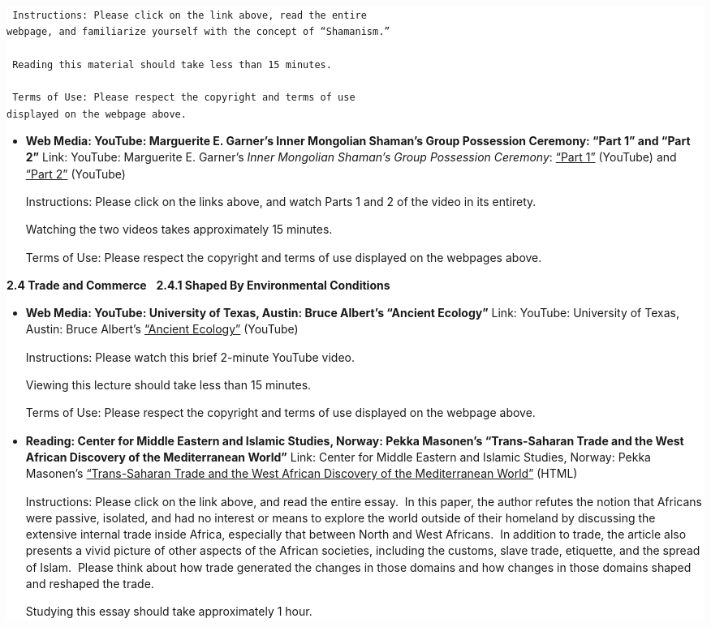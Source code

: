      Instructions: Please click on the link above, read the entire
    webpage, and familiarize yourself with the concept of “Shamanism.”  
      
     Reading this material should take less than 15 minutes.  
      
     Terms of Use: Please respect the copyright and terms of use
    displayed on the webpage above.

-   **Web Media: YouTube: Marguerite E. Garner’s Inner Mongolian
    Shaman’s Group Possession Ceremony: “Part 1” and “Part 2”**
    Link: YouTube: Marguerite E. Garner’s *Inner Mongolian Shaman’s
    Group Possession Ceremony*: [“Part
    1”](http://www.youtube.com/watch?v=ZJ6avywRLXM) (YouTube) and [“Part
    2”](http://www.youtube.com/watch?v=pr7oC96YtT0) (YouTube)  
      
     Instructions: Please click on the links above, and watch Parts 1
    and 2 of the video in its entirety.  
      
     Watching the two videos takes approximately 15 minutes.  
      
     Terms of Use: Please respect the copyright and terms of use
    displayed on the webpages above.

**2.4 Trade and Commerce** <span id="2.4"></span> 
**2.4.1 Shaped By Environmental Conditions** <span id="2.4.1"></span> 
-   **Web Media: YouTube: University of Texas, Austin: Bruce Albert’s
    “Ancient Ecology”**
    Link: YouTube: University of Texas, Austin: Bruce Albert’s [“Ancient
    Ecology”](http://www.youtube.com/watch?v=vJAUk04e-Q0) (YouTube)  
      
     Instructions: Please watch this brief 2-minute YouTube video.  
      
     Viewing this lecture should take less than 15 minutes.  
      
     Terms of Use: Please respect the copyright and terms of use
    displayed on the webpage above.

-   **Reading: Center for Middle Eastern and Islamic Studies, Norway:
    Pekka Masonen’s “Trans-Saharan Trade and the West African Discovery
    of the Mediterranean World”**
    Link: Center for Middle Eastern and Islamic Studies, Norway: Pekka
    Masonen’s [“Trans-Saharan Trade and the West African Discovery of
    the Mediterranean World”](http://www.smi.uib.no/paj/Masonen.html)
    (HTML)  
      
     Instructions: Please click on the link above, and read the entire
    essay.  In this paper, the author refutes the notion that Africans
    were passive, isolated, and had no interest or means to explore the
    world outside of their homeland by discussing the extensive internal
    trade inside Africa, especially that between North and West
    Africans.  In addition to trade, the article also presents a vivid
    picture of other aspects of the African societies, including the
    customs, slave trade, etiquette, and the spread of Islam.  Please
    think about how trade generated the changes in those domains and how
    changes in those domains shaped and reshaped the trade.  
      
     Studying this essay should take approximately 1 hour.  
      